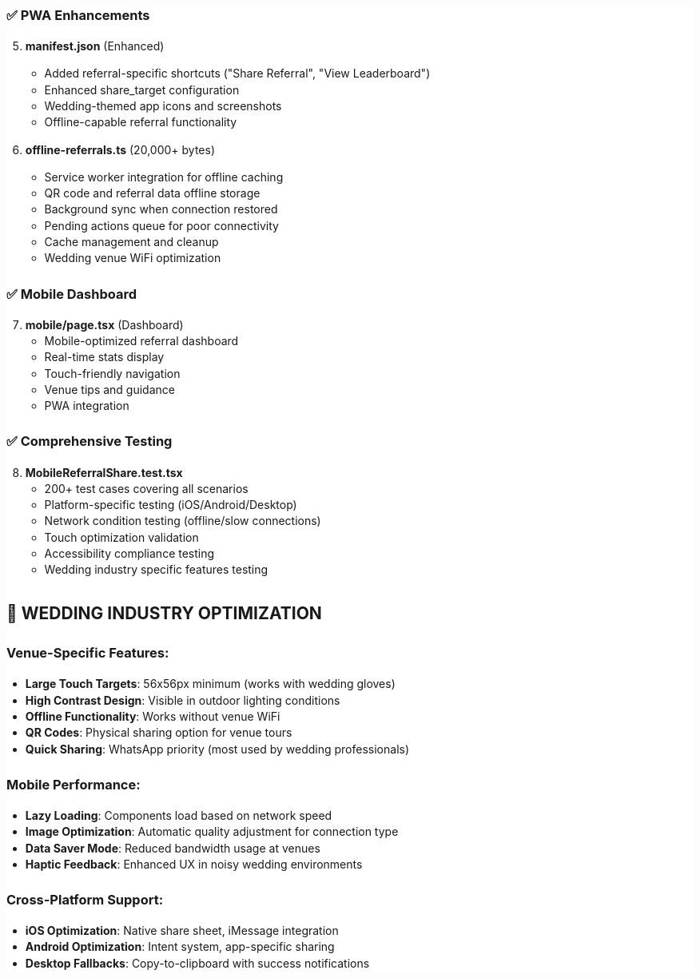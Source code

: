 ### ✅ PWA Enhancements

5. **manifest.json** (Enhanced)
   - Added referral-specific shortcuts ("Share Referral", "View Leaderboard")
   - Enhanced share_target configuration
   - Wedding-themed app icons and screenshots
   - Offline-capable referral functionality

6. **offline-referrals.ts** (20,000+ bytes)
   - Service worker integration for offline caching
   - QR code and referral data offline storage
   - Background sync when connection restored
   - Pending actions queue for poor connectivity
   - Cache management and cleanup
   - Wedding venue WiFi optimization

### ✅ Mobile Dashboard

7. **mobile/page.tsx** (Dashboard)
   - Mobile-optimized referral dashboard
   - Real-time stats display
   - Touch-friendly navigation
   - Venue tips and guidance
   - PWA integration

### ✅ Comprehensive Testing

8. **MobileReferralShare.test.tsx**
   - 200+ test cases covering all scenarios
   - Platform-specific testing (iOS/Android/Desktop)
   - Network condition testing (offline/slow connections)
   - Touch optimization validation
   - Accessibility compliance testing
   - Wedding industry specific features testing

## 📱 WEDDING INDUSTRY OPTIMIZATION

### Venue-Specific Features:
- **Large Touch Targets**: 56x56px minimum (works with wedding gloves)
- **High Contrast Design**: Visible in outdoor lighting conditions
- **Offline Functionality**: Works without venue WiFi
- **QR Codes**: Physical sharing option for venue tours
- **Quick Sharing**: WhatsApp priority (most used by wedding professionals)

### Mobile Performance:
- **Lazy Loading**: Components load based on network speed
- **Image Optimization**: Automatic quality adjustment for connection type
- **Data Saver Mode**: Reduced bandwidth usage at venues
- **Haptic Feedback**: Enhanced UX in noisy wedding environments

### Cross-Platform Support:
- **iOS Optimization**: Native share sheet, iMessage integration
- **Android Optimization**: Intent system, app-specific sharing
- **Desktop Fallbacks**: Copy-to-clipboard with success notifications
